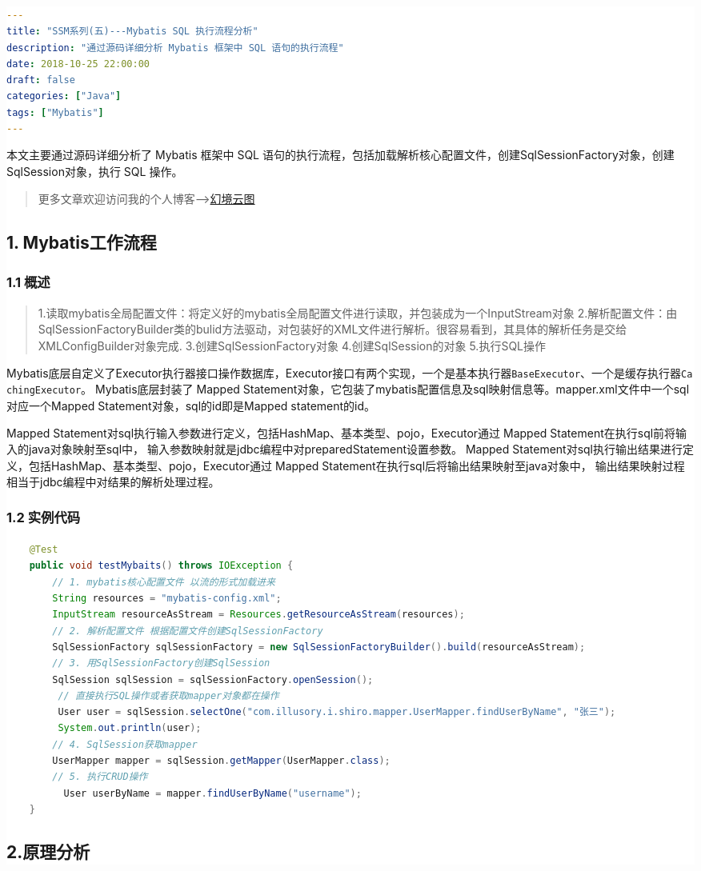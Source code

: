 ```yaml
---
title: "SSM系列(五)---Mybatis SQL 执行流程分析"
description: "通过源码详细分析 Mybatis 框架中 SQL 语句的执行流程"
date: 2018-10-25 22:00:00
draft: false
categories: ["Java"]
tags: ["Mybatis"]
---
```


本文主要通过源码详细分析了 Mybatis 框架中 SQL 语句的执行流程，包括加载解析核心配置文件，创建SqlSessionFactory对象，创建SqlSession对象，执行 SQL 操作。



> 更多文章欢迎访问我的个人博客-->[幻境云图](https://www.lixueduan.com/)

## 1. Mybatis工作流程

### 1.1 概述

> 1.读取mybatis全局配置文件：将定义好的mybatis全局配置文件进行读取，并包装成为一个InputStream对象
> 2.解析配置文件：由SqlSessionFactoryBuilder类的bulid方法驱动，对包装好的XML文件进行解析。很容易看到，其具体的解析任务是交给XMLConfigBuilder对象完成.
> 3.创建SqlSessionFactory对象
> 4.创建SqlSession的对象 
> 5.执行SQL操作

Mybatis底层自定义了Executor执行器接口操作数据库，Executor接口有两个实现，一个是基本执行器`BaseExecutor`、一个是缓存执行器`CachingExecutor`。
Mybatis底层封装了 Mapped Statement对象，它包装了mybatis配置信息及sql映射信息等。mapper.xml文件中一个sql对应一个Mapped Statement对象，sql的id即是Mapped statement的id。

Mapped Statement对sql执行输入参数进行定义，包括HashMap、基本类型、pojo，Executor通过 Mapped Statement在执行sql前将输入的java对象映射至sql中，
输入参数映射就是jdbc编程中对preparedStatement设置参数。
Mapped Statement对sql执行输出结果进行定义，包括HashMap、基本类型、pojo，Executor通过 Mapped Statement在执行sql后将输出结果映射至java对象中，
输出结果映射过程相当于jdbc编程中对结果的解析处理过程。

### 1.2 实例代码

```java
    @Test
    public void testMybaits() throws IOException {
        // 1. mybatis核心配置文件 以流的形式加载进来
        String resources = "mybatis-config.xml";
        InputStream resourceAsStream = Resources.getResourceAsStream(resources);
        // 2. 解析配置文件 根据配置文件创建SqlSessionFactory
        SqlSessionFactory sqlSessionFactory = new SqlSessionFactoryBuilder().build(resourceAsStream);
        // 3. 用SqlSessionFactory创建SqlSession
        SqlSession sqlSession = sqlSessionFactory.openSession();
         // 直接执行SQL操作或者获取mapper对象都在操作
         User user = sqlSession.selectOne("com.illusory.i.shiro.mapper.UserMapper.findUserByName", "张三");
         System.out.println(user);
        // 4. SqlSession获取mapper
        UserMapper mapper = sqlSession.getMapper(UserMapper.class);
        // 5. 执行CRUD操作
          User userByName = mapper.findUserByName("username");
    }
```
## 2.原理分析
